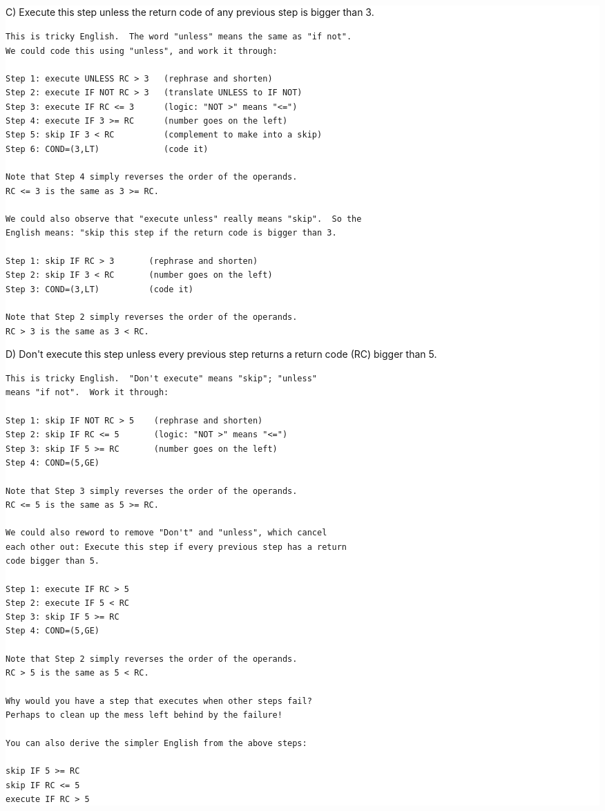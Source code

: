 C)  Execute this step unless the return code of any previous step is
    bigger than 3.

    This is tricky English.  The word "unless" means the same as "if not".
    We could code this using "unless", and work it through:

    Step 1: execute UNLESS RC > 3   (rephrase and shorten)
    Step 2: execute IF NOT RC > 3   (translate UNLESS to IF NOT)
    Step 3: execute IF RC <= 3      (logic: "NOT >" means "<=")
    Step 4: execute IF 3 >= RC      (number goes on the left)
    Step 5: skip IF 3 < RC          (complement to make into a skip)
    Step 6: COND=(3,LT)             (code it)

    Note that Step 4 simply reverses the order of the operands.
    RC <= 3 is the same as 3 >= RC.

    We could also observe that "execute unless" really means "skip".  So the
    English means: "skip this step if the return code is bigger than 3.

    Step 1: skip IF RC > 3       (rephrase and shorten)
    Step 2: skip IF 3 < RC       (number goes on the left)
    Step 3: COND=(3,LT)          (code it)

    Note that Step 2 simply reverses the order of the operands.
    RC > 3 is the same as 3 < RC.

D)  Don't execute this step unless every previous step returns a
    return code (RC) bigger than 5.

    This is tricky English.  "Don't execute" means "skip"; "unless"
    means "if not".  Work it through:

    Step 1: skip IF NOT RC > 5    (rephrase and shorten)
    Step 2: skip IF RC <= 5       (logic: "NOT >" means "<=")
    Step 3: skip IF 5 >= RC       (number goes on the left)
    Step 4: COND=(5,GE)

    Note that Step 3 simply reverses the order of the operands.
    RC <= 5 is the same as 5 >= RC.

    We could also reword to remove "Don't" and "unless", which cancel
    each other out: Execute this step if every previous step has a return
    code bigger than 5.

    Step 1: execute IF RC > 5
    Step 2: execute IF 5 < RC
    Step 3: skip IF 5 >= RC
    Step 4: COND=(5,GE)

    Note that Step 2 simply reverses the order of the operands.
    RC > 5 is the same as 5 < RC.

    Why would you have a step that executes when other steps fail?
    Perhaps to clean up the mess left behind by the failure!

    You can also derive the simpler English from the above steps:

	skip IF 5 >= RC
	skip IF RC <= 5
	execute IF RC > 5

